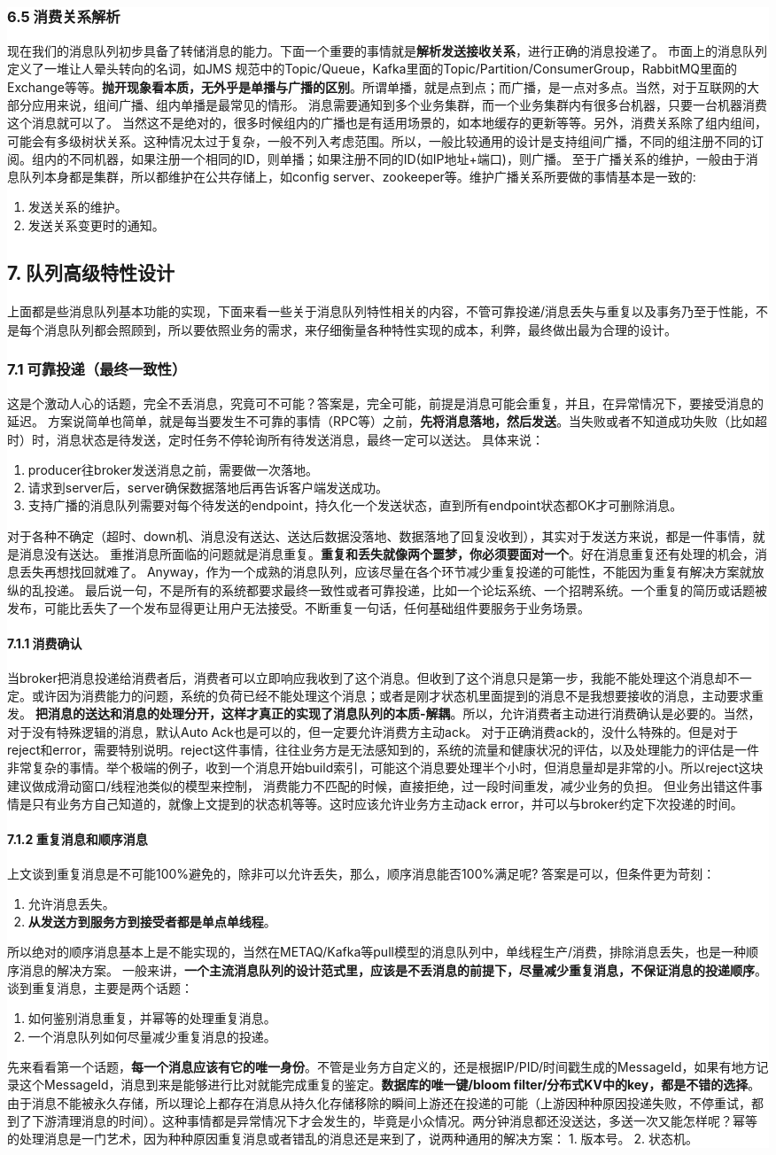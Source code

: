 ### 6.5 消费关系解析

现在我们的消息队列初步具备了转储消息的能力。下面一个重要的事情就是**解析发送接收关系**，进行正确的消息投递了。 市面上的消息队列定义了一堆让人晕头转向的名词，如JMS 规范中的Topic/Queue，Kafka里面的Topic/Partition/ConsumerGroup，RabbitMQ里面的Exchange等等。**抛开现象看本质，无外乎是单播与广播的区别**。所谓单播，就是点到点；而广播，是一点对多点。当然，对于互联网的大部分应用来说，组间广播、组内单播是最常见的情形。 消息需要通知到多个业务集群，而一个业务集群内有很多台机器，只要一台机器消费这个消息就可以了。 当然这不是绝对的，很多时候组内的广播也是有适用场景的，如本地缓存的更新等等。另外，消费关系除了组内组间，可能会有多级树状关系。这种情况太过于复杂，一般不列入考虑范围。所以，一般比较通用的设计是支持组间广播，不同的组注册不同的订阅。组内的不同机器，如果注册一个相同的ID，则单播；如果注册不同的ID(如IP地址+端口)，则广播。 至于广播关系的维护，一般由于消息队列本身都是集群，所以都维护在公共存储上，如config server、zookeeper等。维护广播关系所要做的事情基本是一致的:

1. 发送关系的维护。
2. 发送关系变更时的通知。

## 7. 队列高级特性设计

上面都是些消息队列基本功能的实现，下面来看一些关于消息队列特性相关的内容，不管可靠投递/消息丢失与重复以及事务乃至于性能，不是每个消息队列都会照顾到，所以要依照业务的需求，来仔细衡量各种特性实现的成本，利弊，最终做出最为合理的设计。

### 7.1 可靠投递（最终一致性）

这是个激动人心的话题，完全不丢消息，究竟可不可能？答案是，完全可能，前提是消息可能会重复，并且，在异常情况下，要接受消息的延迟。 方案说简单也简单，就是每当要发生不可靠的事情（RPC等）之前，**先将消息落地，然后发送**。当失败或者不知道成功失败（比如超时）时，消息状态是待发送，定时任务不停轮询所有待发送消息，最终一定可以送达。 具体来说：

1. producer往broker发送消息之前，需要做一次落地。
2. 请求到server后，server确保数据落地后再告诉客户端发送成功。
3. 支持广播的消息队列需要对每个待发送的endpoint，持久化一个发送状态，直到所有endpoint状态都OK才可删除消息。

对于各种不确定（超时、down机、消息没有送达、送达后数据没落地、数据落地了回复没收到），其实对于发送方来说，都是一件事情，就是消息没有送达。 重推消息所面临的问题就是消息重复。**重复和丢失就像两个噩梦，你必须要面对一个**。好在消息重复还有处理的机会，消息丢失再想找回就难了。 Anyway，作为一个成熟的消息队列，应该尽量在各个环节减少重复投递的可能性，不能因为重复有解决方案就放纵的乱投递。 最后说一句，不是所有的系统都要求最终一致性或者可靠投递，比如一个论坛系统、一个招聘系统。一个重复的简历或话题被发布，可能比丢失了一个发布显得更让用户无法接受。不断重复一句话，任何基础组件要服务于业务场景。

#### 7.1.1 消费确认

当broker把消息投递给消费者后，消费者可以立即响应我收到了这个消息。但收到了这个消息只是第一步，我能不能处理这个消息却不一定。或许因为消费能力的问题，系统的负荷已经不能处理这个消息；或者是刚才状态机里面提到的消息不是我想要接收的消息，主动要求重发。 **把消息的送达和消息的处理分开，这样才真正的实现了消息队列的本质-解耦**。所以，允许消费者主动进行消费确认是必要的。当然，对于没有特殊逻辑的消息，默认Auto Ack也是可以的，但一定要允许消费方主动ack。 对于正确消费ack的，没什么特殊的。但是对于reject和error，需要特别说明。reject这件事情，往往业务方是无法感知到的，系统的流量和健康状况的评估，以及处理能力的评估是一件非常复杂的事情。举个极端的例子，收到一个消息开始build索引，可能这个消息要处理半个小时，但消息量却是非常的小。所以reject这块建议做成滑动窗口/线程池类似的模型来控制， 消费能力不匹配的时候，直接拒绝，过一段时间重发，减少业务的负担。 但业务出错这件事情是只有业务方自己知道的，就像上文提到的状态机等等。这时应该允许业务方主动ack error，并可以与broker约定下次投递的时间。

#### 7.1.2 重复消息和顺序消息

上文谈到重复消息是不可能100%避免的，除非可以允许丢失，那么，顺序消息能否100%满足呢? 答案是可以，但条件更为苛刻：

1. 允许消息丢失。
2. **从发送方到服务方到接受者都是单点单线程**。

所以绝对的顺序消息基本上是不能实现的，当然在METAQ/Kafka等pull模型的消息队列中，单线程生产/消费，排除消息丢失，也是一种顺序消息的解决方案。 一般来讲，**一个主流消息队列的设计范式里，应该是不丢消息的前提下，尽量减少重复消息，不保证消息的投递顺序**。 谈到重复消息，主要是两个话题：

1. 如何鉴别消息重复，并幂等的处理重复消息。
2. 一个消息队列如何尽量减少重复消息的投递。

先来看看第一个话题，**每一个消息应该有它的唯一身份**。不管是业务方自定义的，还是根据IP/PID/时间戳生成的MessageId，如果有地方记录这个MessageId，消息到来是能够进行比对就能完成重复的鉴定。**数据库的唯一键/bloom filter/分布式KV中的key，都是不错的选择**。由于消息不能被永久存储，所以理论上都存在消息从持久化存储移除的瞬间上游还在投递的可能（上游因种种原因投递失败，不停重试，都到了下游清理消息的时间）。这种事情都是异常情况下才会发生的，毕竟是小众情况。两分钟消息都还没送达，多送一次又能怎样呢？幂等的处理消息是一门艺术，因为种种原因重复消息或者错乱的消息还是来到了，说两种通用的解决方案： 1. 版本号。 2. 状态机。
